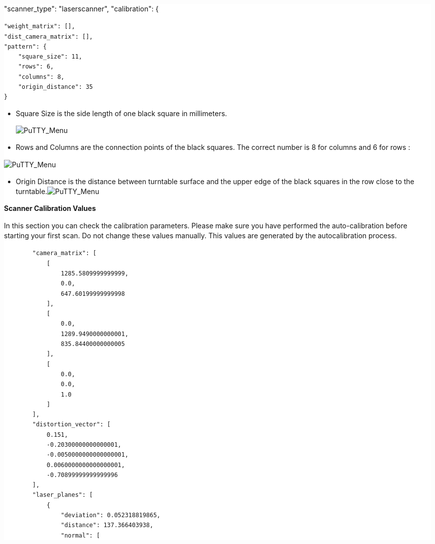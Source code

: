 "scanner_type": "laserscanner",
"calibration": {

```
"weight_matrix": [],
"dist_camera_matrix": [],
"pattern": {
    "square_size": 11,
    "rows": 6,
    "columns": 8,
    "origin_distance": 35
}
```


- Square Size is the side length of one black square in millimeters.

  ![PuTTY_Menu](images/calibration_sheet_info_2.png)



- Rows and Columns are the connection points of the black squares. The correct number is 8 for columns and 6 for rows :

![PuTTY_Menu](images/calibration_sheet_info_1.png)



- Origin Distance is the distance between turntable surface and the upper edge of the black squares in the row close to the turntable.![PuTTY_Menu](images/Origin_Distance.jpg)




**Scanner Calibration Values**


In this section you can check the calibration parameters. Please make sure you have performed the auto-calibration before starting your first scan.
Do not change these values manually. This values are generated by the autocalibration process. 

```
        "camera_matrix": [
            [
                1285.5809999999999,
                0.0,
                647.60199999999998
            ],
            [
                0.0,
                1289.9490000000001,
                835.84400000000005
            ],
            [
                0.0,
                0.0,
                1.0
            ]
        ],
        "distortion_vector": [
            0.151,
            -0.20300000000000001,
            -0.0050000000000000001,
            0.0060000000000000001,
            -0.70899999999999996
        ],
        "laser_planes": [
            {
                "deviation": 0.052318819865,
                "distance": 137.366403938,
                "normal": [
```